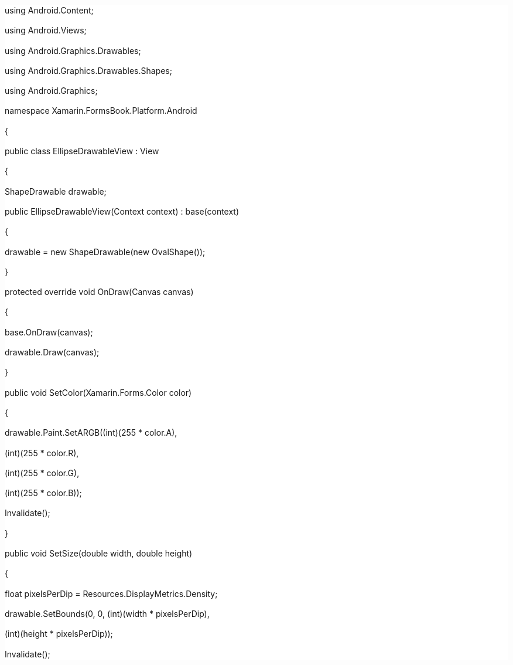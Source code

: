 using Android.Content;

using Android.Views;

using Android.Graphics.Drawables;

using Android.Graphics.Drawables.Shapes;

using Android.Graphics;

namespace Xamarin.FormsBook.Platform.Android

{

public class EllipseDrawableView : View

{

ShapeDrawable drawable;

public EllipseDrawableView(Context context) : base(context)

{

drawable = new ShapeDrawable(new OvalShape());

}

protected override void OnDraw(Canvas canvas)

{

base.OnDraw(canvas);

drawable.Draw(canvas);

}

public void SetColor(Xamarin.Forms.Color color)

{

drawable.Paint.SetARGB((int)(255 * color.A),

(int)(255 * color.R),

(int)(255 * color.G),

(int)(255 * color.B));

Invalidate();

}

public void SetSize(double width, double height)

{

float pixelsPerDip = Resources.DisplayMetrics.Density;

drawable.SetBounds(0, 0, (int)(width * pixelsPerDip),

(int)(height * pixelsPerDip));

Invalidate();
